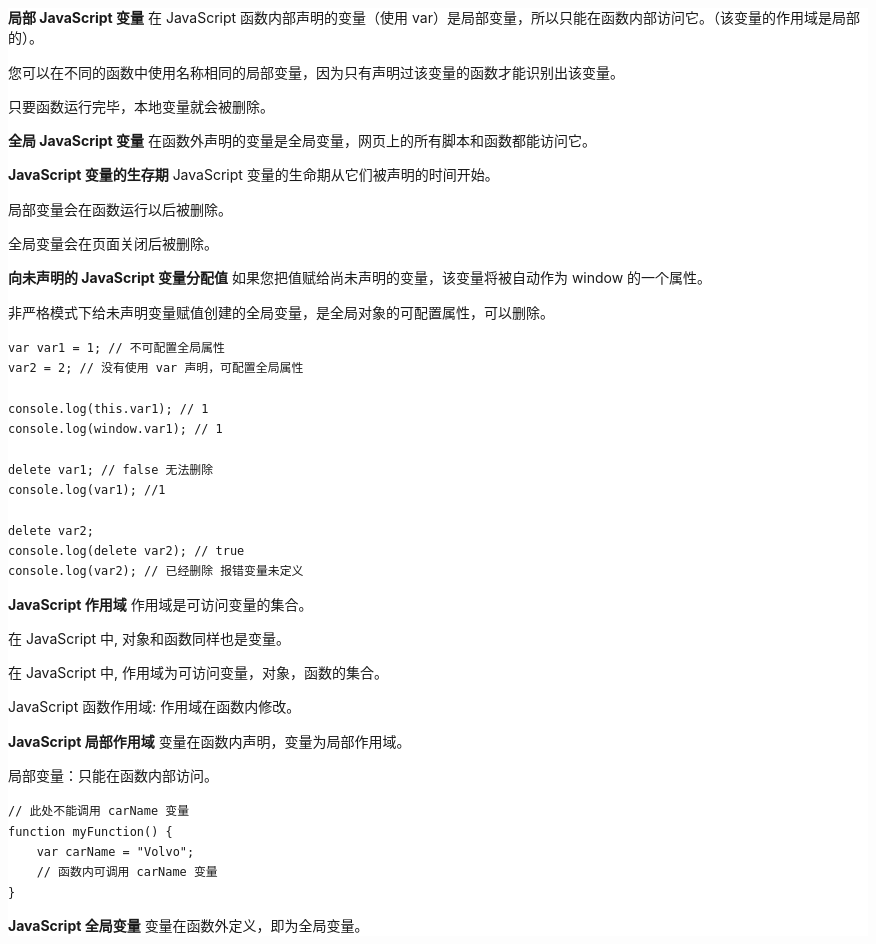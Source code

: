 **局部 JavaScript 变量**
在 JavaScript 函数内部声明的变量（使用 var）是局部变量，所以只能在函数内部访问它。（该变量的作用域是局部的）。

您可以在不同的函数中使用名称相同的局部变量，因为只有声明过该变量的函数才能识别出该变量。

只要函数运行完毕，本地变量就会被删除。

**全局 JavaScript 变量**
在函数外声明的变量是全局变量，网页上的所有脚本和函数都能访问它。

**JavaScript 变量的生存期**
JavaScript 变量的生命期从它们被声明的时间开始。

局部变量会在函数运行以后被删除。

全局变量会在页面关闭后被删除。

**向未声明的 JavaScript 变量分配值**
如果您把值赋给尚未声明的变量，该变量将被自动作为 window 的一个属性。

非严格模式下给未声明变量赋值创建的全局变量，是全局对象的可配置属性，可以删除。
```
var var1 = 1; // 不可配置全局属性
var2 = 2; // 没有使用 var 声明，可配置全局属性

console.log(this.var1); // 1
console.log(window.var1); // 1

delete var1; // false 无法删除
console.log(var1); //1

delete var2; 
console.log(delete var2); // true
console.log(var2); // 已经删除 报错变量未定义
```

**JavaScript 作用域**
作用域是可访问变量的集合。

在 JavaScript 中, 对象和函数同样也是变量。

在 JavaScript 中, 作用域为可访问变量，对象，函数的集合。

JavaScript 函数作用域: 作用域在函数内修改。

**JavaScript 局部作用域**
变量在函数内声明，变量为局部作用域。

局部变量：只能在函数内部访问。
```
// 此处不能调用 carName 变量
function myFunction() {
    var carName = "Volvo";
    // 函数内可调用 carName 变量
}
```

**JavaScript 全局变量**
变量在函数外定义，即为全局变量。
